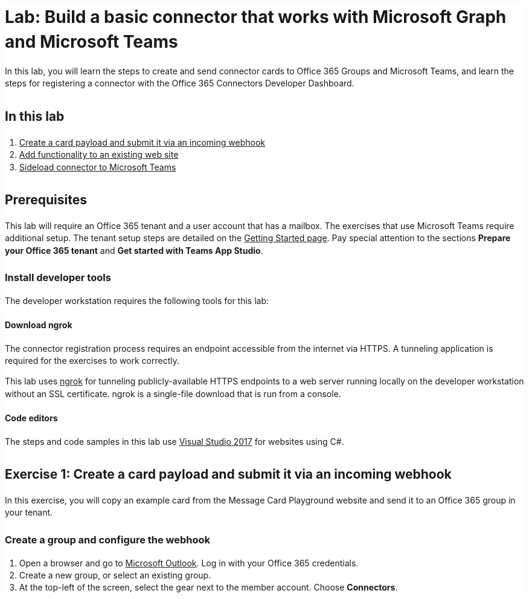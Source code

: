 # Lab: Build a basic connector that works with Microsoft Graph and Microsoft Teams

In this lab, you will learn the steps to create and send connector cards to Office 365 Groups and Microsoft Teams, and learn the steps for registering a connector with the Office 365 Connectors Developer Dashboard.

## In this lab

1. [Create a card payload and submit it via an incoming webhook](#exercise1)
1. [Add functionality to an existing web site](#exercise2)
1. [Sideload connector to Microsoft Teams](#exercise3)

## Prerequisites

This lab will require an Office 365 tenant and a user account that has a mailbox. The exercises that use Microsoft Teams require additional setup. The tenant setup steps are detailed on the [Getting Started page](https://msdn.microsoft.com/en-us/microsoft-teams/setup). Pay special attention to the sections **Prepare your Office 365 tenant** and **Get started with Teams App Studio**.

### Install developer tools

The developer workstation requires the following tools for this lab:

#### Download ngrok

The connector registration process requires an endpoint accessible from the internet via HTTPS. A tunneling application is required for the exercises to work correctly.

This lab uses [ngrok](https://ngrok.com) for tunneling publicly-available HTTPS endpoints to a web server running locally on the developer workstation without an SSL certificate. ngrok is a single-file download that is run from a console.

#### Code editors

The steps and code samples in this lab use [Visual Studio 2017](https://www.visualstudio.com/) for websites using C#.

<a name="exercise1"></a>

## Exercise 1: Create a card payload and submit it via an incoming webhook

In this exercise, you will copy an example card from the Message Card Playground website and send it to an Office 365 group in your tenant.

### Create a group and configure the webhook

1. Open a browser and go to [Microsoft Outlook](https://outlook.office.com). Log in with your Office 365 credentials.
1. Create a new group, or select an existing group.
1. At the top-left of the screen, select the gear next to the member account. Choose **Connectors**.
